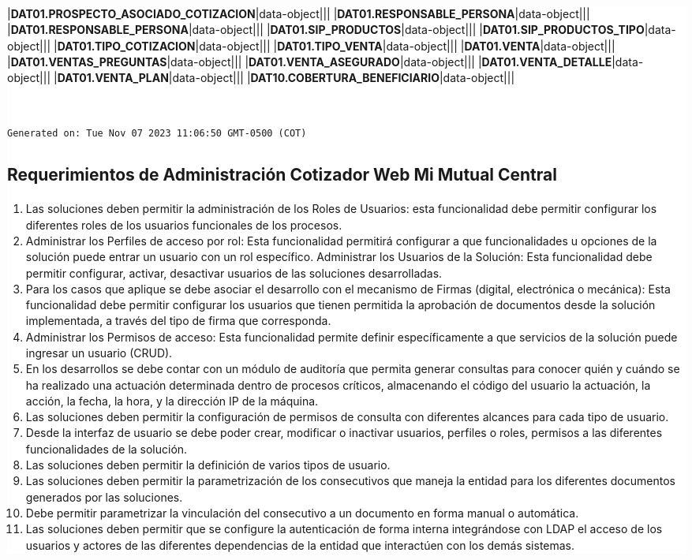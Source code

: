 |**DAT01.PROSPECTO_ASOCIADO_COTIZACION**|data-object|||
|**DAT01.RESPONSABLE_PERSONA**|data-object|||
|**DAT01.RESPONSABLE_PERSONA**|data-object|||
|**DAT01.SIP_PRODUCTOS**|data-object|||
|**DAT01.SIP_PRODUCTOS_TIPO**|data-object|||
|**DAT01.TIPO_COTIZACION**|data-object|||
|**DAT01.TIPO_VENTA**|data-object|||
|**DAT01.VENTA**|data-object|||
|**DAT01.VENTAS_PREGUNTAS**|data-object|||
|**DAT01.VENTA_ASEGURADO**|data-object|||
|**DAT01.VENTA_DETALLE**|data-object|||
|**DAT01.VENTA_PLAN**|data-object|||
|**DAT10.COBERTURA_BENEFICIARIO**|data-object|||

<br>


``Generated on: Tue Nov 07 2023 11:06:50 GMT-0500 (COT)``

## Requerimientos de Administración Cotizador Web Mi Mutual Central
1.	Las soluciones deben permitir la administración de los Roles de Usuarios: esta funcionalidad debe permitir configurar los diferentes roles de los usuarios funcionales de los procesos. 
2.	Administrar los Perfiles de acceso por rol: Esta funcionalidad permitirá configurar a que funcionalidades u opciones de la solución puede entrar un usuario con un rol específico. 
Administrar los Usuarios de la Solución: Esta funcionalidad debe permitir configurar, activar, desactivar usuarios de las soluciones desarrolladas.
4.	Para los casos que aplique se debe asociar el desarrollo con el mecanismo de Firmas (digital, electrónica o mecánica): Esta funcionalidad debe permitir configurar los usuarios que tienen permitida la aprobación de documentos desde la solución implementada, a través del tipo de firma que corresponda. 
5.	Administrar los Permisos de acceso: Esta funcionalidad permite definir específicamente a que servicios de la solución puede ingresar un usuario (CRUD). 
6.	En los desarrollos se debe contar con un módulo de auditoría que permita generar consultas para conocer quién y cuándo se ha realizado una actuación determinada dentro de procesos críticos, almacenando el código del usuario la actuación, la acción, la fecha, la hora, y la dirección IP de la máquina. 
7.	Las soluciones deben permitir la configuración de permisos de consulta con diferentes alcances para cada tipo de usuario. 
8.	Desde la interfaz de usuario se debe poder crear, modificar o inactivar usuarios, perfiles o roles, permisos a las diferentes funcionalidades de la solución. 
9.	Las soluciones deben permitir la definición de varios tipos de usuario. 
10.	Las soluciones deben permitir la parametrización de los consecutivos que maneja la entidad para los diferentes documentos generados por las soluciones. 
11.	Debe permitir parametrizar la vinculación del consecutivo a un documento en forma manual o automática. 
12.	Las soluciones deben permitir que se configure la autenticación de forma interna integrándose con LDAP el acceso de los usuarios y actores de las diferentes dependencias de la entidad que interactúen con los demás sistemas. 
